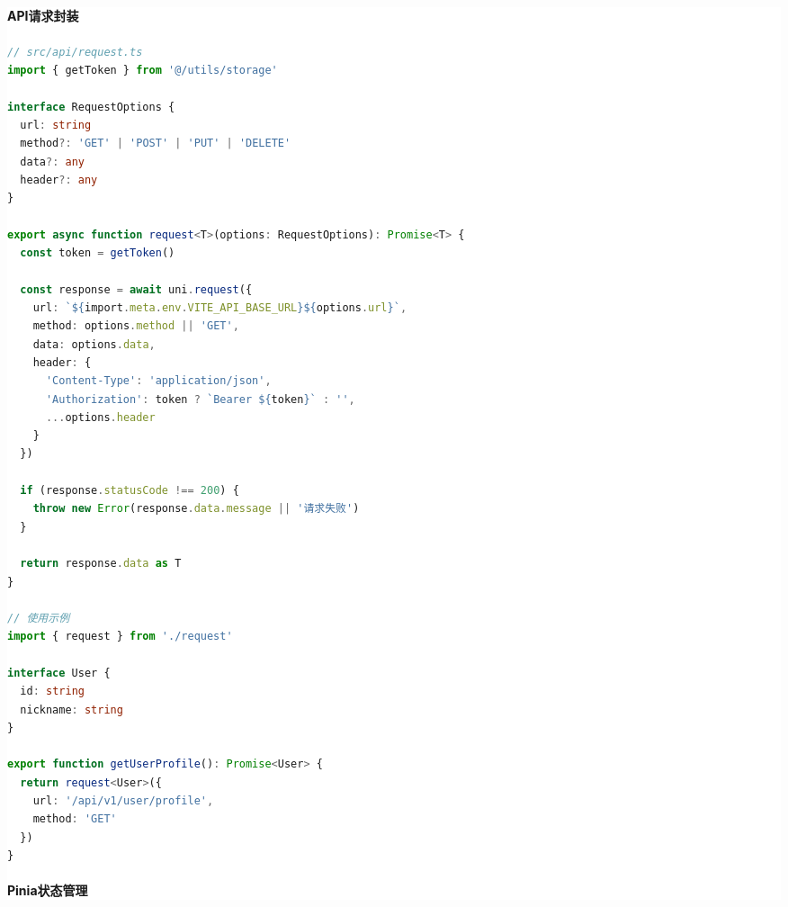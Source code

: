 #### API请求封装

```typescript
// src/api/request.ts
import { getToken } from '@/utils/storage'

interface RequestOptions {
  url: string
  method?: 'GET' | 'POST' | 'PUT' | 'DELETE'
  data?: any
  header?: any
}

export async function request<T>(options: RequestOptions): Promise<T> {
  const token = getToken()
  
  const response = await uni.request({
    url: `${import.meta.env.VITE_API_BASE_URL}${options.url}`,
    method: options.method || 'GET',
    data: options.data,
    header: {
      'Content-Type': 'application/json',
      'Authorization': token ? `Bearer ${token}` : '',
      ...options.header
    }
  })
  
  if (response.statusCode !== 200) {
    throw new Error(response.data.message || '请求失败')
  }
  
  return response.data as T
}

// 使用示例
import { request } from './request'

interface User {
  id: string
  nickname: string
}

export function getUserProfile(): Promise<User> {
  return request<User>({
    url: '/api/v1/user/profile',
    method: 'GET'
  })
}
```

#### Pinia状态管理
